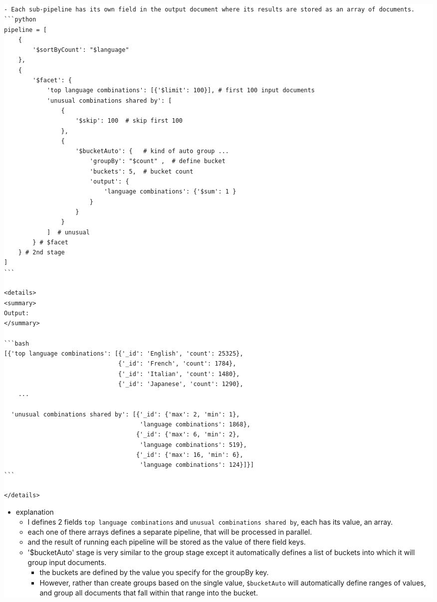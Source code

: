     - Each sub-pipeline has its own field in the output document where its results are stored as an array of documents.
    ```python
    pipeline = [
        {
            '$sortByCount': "$language"
        }, 
        {
            '$facet': {
                'top language combinations': [{'$limit': 100}], # first 100 input documents
                'unusual combinations shared by': [
                    {
                        '$skip': 100  # skip first 100 
                    },
                    {
                        '$bucketAuto': {   # kind of auto group ...
                            'groupBy': "$count" ,  # define bucket
                            'buckets': 5,  # bucket count
                            'output': {
                                'language combinations': {'$sum': 1 }
                            }
                        }
                    }
                ]  # unusual
            } # $facet
        } # 2nd stage
    ]
    ```

    <details>
    <summary>
    Output:
    </summary>

    ```bash
    [{'top language combinations': [{'_id': 'English', 'count': 25325},
                                    {'_id': 'French', 'count': 1784},
                                    {'_id': 'Italian', 'count': 1480},
                                    {'_id': 'Japanese', 'count': 1290},
        ...

      'unusual combinations shared by': [{'_id': {'max': 2, 'min': 1},
                                          'language combinations': 1868},
                                         {'_id': {'max': 6, 'min': 2},
                                          'language combinations': 519},
                                         {'_id': {'max': 16, 'min': 6},
                                          'language combinations': 124}]}]
    ```

    </details>

- explanation
    - I defines 2 fields `top language combinations` and `unusual combinations shared by`, each has its value, an array.
    - each one of there arrays defines a separate pipeline, that will be processed in parallel.
    - and the result of running each pipeline will be stored as the value of there field keys.
    - '$bucketAuto' stage is very similar to the group stage except it automatically defines a list of buckets into which it will group input documents.
        - the buckets are defined by the value you specify for the groupBy key.
        - However, rather than create groups based on the single value, `$bucketAuto` will automatically define ranges of values, and group all documents that fall within that range into the bucket.
